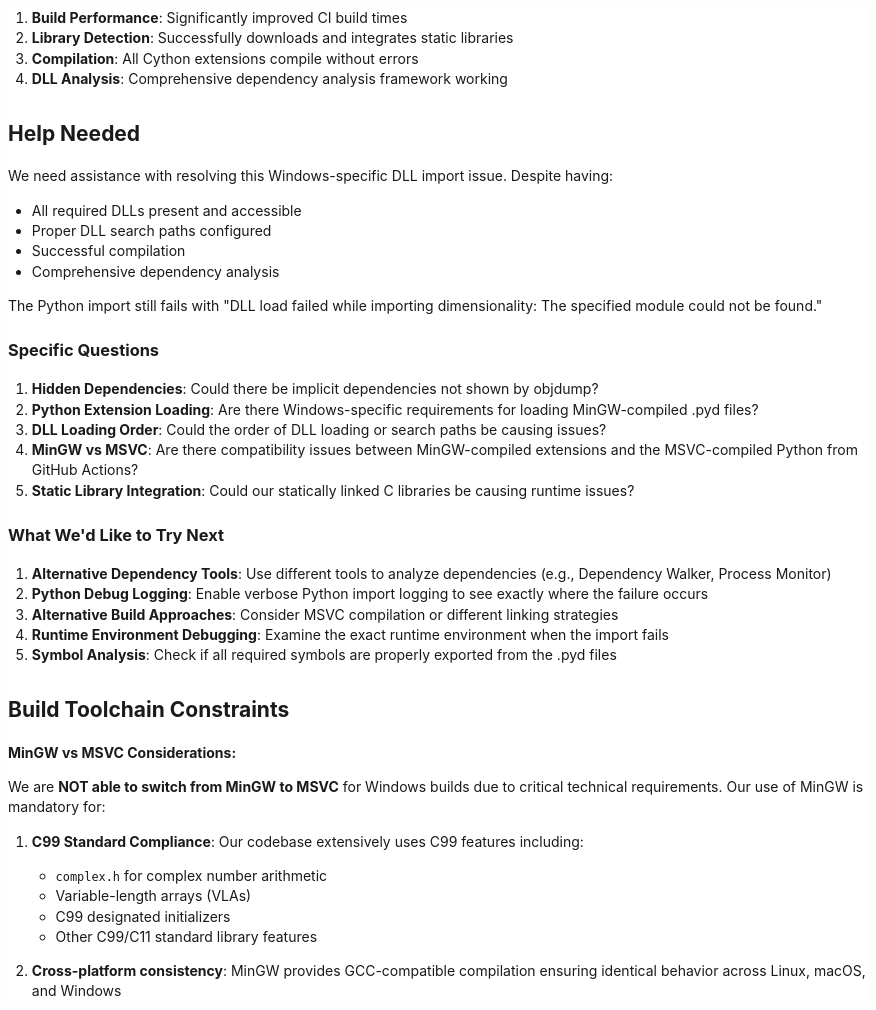 1. **Build Performance**: Significantly improved CI build times
2. **Library Detection**: Successfully downloads and integrates static libraries
3. **Compilation**: All Cython extensions compile without errors
4. **DLL Analysis**: Comprehensive dependency analysis framework working

## Help Needed

We need assistance with resolving this Windows-specific DLL import issue. Despite having:
- All required DLLs present and accessible
- Proper DLL search paths configured
- Successful compilation
- Comprehensive dependency analysis

The Python import still fails with "DLL load failed while importing dimensionality: The specified module could not be found."

### Specific Questions

1. **Hidden Dependencies**: Could there be implicit dependencies not shown by objdump?
2. **Python Extension Loading**: Are there Windows-specific requirements for loading MinGW-compiled .pyd files?
3. **DLL Loading Order**: Could the order of DLL loading or search paths be causing issues?
4. **MinGW vs MSVC**: Are there compatibility issues between MinGW-compiled extensions and the MSVC-compiled Python from GitHub Actions?
5. **Static Library Integration**: Could our statically linked C libraries be causing runtime issues?

### What We'd Like to Try Next

1. **Alternative Dependency Tools**: Use different tools to analyze dependencies (e.g., Dependency Walker, Process Monitor)
2. **Python Debug Logging**: Enable verbose Python import logging to see exactly where the failure occurs
3. **Alternative Build Approaches**: Consider MSVC compilation or different linking strategies
4. **Runtime Environment Debugging**: Examine the exact runtime environment when the import fails
5. **Symbol Analysis**: Check if all required symbols are properly exported from the .pyd files

## Build Toolchain Constraints

**MinGW vs MSVC Considerations:**

We are **NOT able to switch from MinGW to MSVC** for Windows builds due to critical technical requirements. Our use of MinGW is mandatory for:

1. **C99 Standard Compliance**: Our codebase extensively uses C99 features including:
   - `complex.h` for complex number arithmetic
   - Variable-length arrays (VLAs)
   - C99 designated initializers
   - Other C99/C11 standard library features

2. **Cross-platform consistency**: MinGW provides GCC-compatible compilation ensuring identical behavior across Linux, macOS, and Windows
